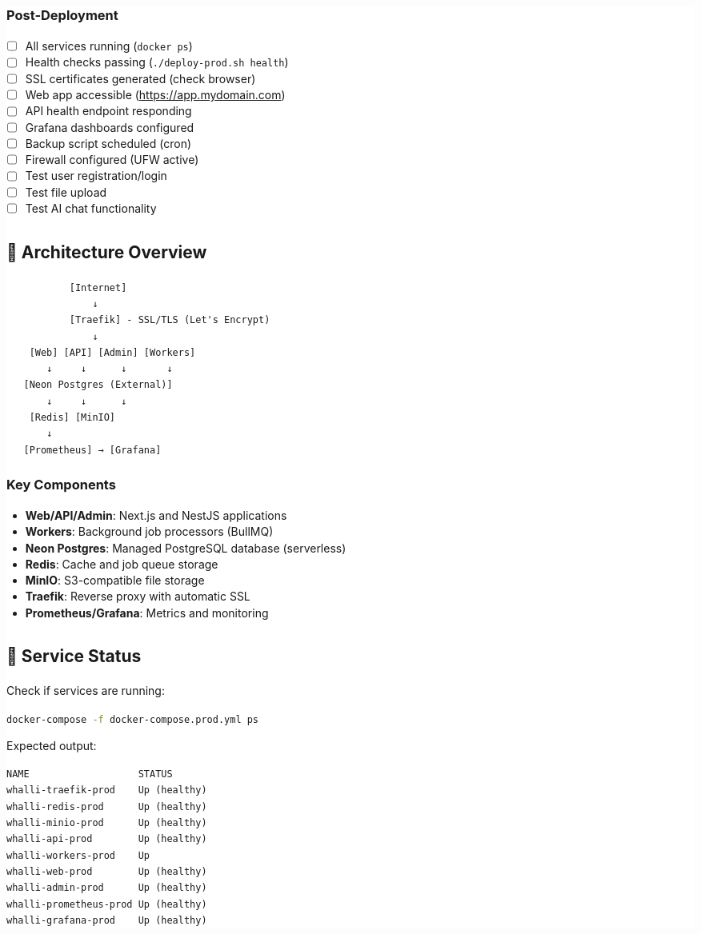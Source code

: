 ### Post-Deployment
- [ ] All services running (`docker ps`)
- [ ] Health checks passing (`./deploy-prod.sh health`)
- [ ] SSL certificates generated (check browser)
- [ ] Web app accessible (https://app.mydomain.com)
- [ ] API health endpoint responding
- [ ] Grafana dashboards configured
- [ ] Backup script scheduled (cron)
- [ ] Firewall configured (UFW active)
- [ ] Test user registration/login
- [ ] Test file upload
- [ ] Test AI chat functionality

## 🎯 Architecture Overview

```
           [Internet]
               ↓
           [Traefik] - SSL/TLS (Let's Encrypt)
               ↓
    [Web] [API] [Admin] [Workers]
       ↓     ↓      ↓       ↓
   [Neon Postgres (External)]
       ↓     ↓      ↓
    [Redis] [MinIO]
       ↓
   [Prometheus] → [Grafana]
```

### Key Components
- **Web/API/Admin**: Next.js and NestJS applications
- **Workers**: Background job processors (BullMQ)
- **Neon Postgres**: Managed PostgreSQL database (serverless)
- **Redis**: Cache and job queue storage
- **MinIO**: S3-compatible file storage
- **Traefik**: Reverse proxy with automatic SSL
- **Prometheus/Grafana**: Metrics and monitoring

## 🚦 Service Status

Check if services are running:
```bash
docker-compose -f docker-compose.prod.yml ps
```

Expected output:
```
NAME                   STATUS
whalli-traefik-prod    Up (healthy)
whalli-redis-prod      Up (healthy)
whalli-minio-prod      Up (healthy)
whalli-api-prod        Up (healthy)
whalli-workers-prod    Up
whalli-web-prod        Up (healthy)
whalli-admin-prod      Up (healthy)
whalli-prometheus-prod Up (healthy)
whalli-grafana-prod    Up (healthy)
```
